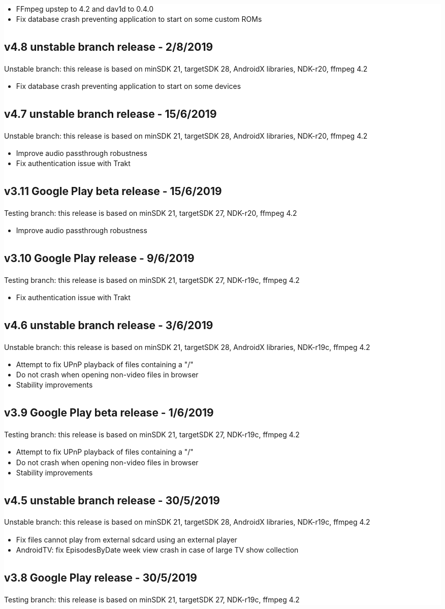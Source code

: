 - FFmpeg upstep to 4.2 and dav1d to 0.4.0
- Fix database crash preventing application to start on some custom ROMs

## v4.8 unstable branch release - 2/8/2019
Unstable branch: this release is based on minSDK 21, targetSDK 28, AndroidX libraries, NDK-r20, ffmpeg 4.2

- Fix database crash preventing application to start on some devices

## v4.7 unstable branch release - 15/6/2019
Unstable branch: this release is based on minSDK 21, targetSDK 28, AndroidX libraries, NDK-r20, ffmpeg 4.2

- Improve audio passthrough robustness
- Fix authentication issue with Trakt

## v3.11 Google Play beta release - 15/6/2019
Testing branch: this release is based on minSDK 21, targetSDK 27, NDK-r20, ffmpeg 4.2

- Improve audio passthrough robustness

## v3.10 Google Play release - 9/6/2019
Testing branch: this release is based on minSDK 21, targetSDK 27, NDK-r19c, ffmpeg 4.2

- Fix authentication issue with Trakt

## v4.6 unstable branch release - 3/6/2019
Unstable branch: this release is based on minSDK 21, targetSDK 28, AndroidX libraries, NDK-r19c, ffmpeg 4.2

- Attempt to fix UPnP playback of files containing a "/"
- Do not crash when opening non-video files in browser
- Stability improvements

## v3.9 Google Play beta release - 1/6/2019
Testing branch: this release is based on minSDK 21, targetSDK 27, NDK-r19c, ffmpeg 4.2

- Attempt to fix UPnP playback of files containing a "/"
- Do not crash when opening non-video files in browser
- Stability improvements

## v4.5 unstable branch release - 30/5/2019
Unstable branch: this release is based on minSDK 21, targetSDK 28, AndroidX libraries, NDK-r19c, ffmpeg 4.2

- Fix files cannot play from external sdcard using an external player
- AndroidTV: fix EpisodesByDate week view crash in case of large TV show collection

## v3.8 Google Play release - 30/5/2019
Testing branch: this release is based on minSDK 21, targetSDK 27, NDK-r19c, ffmpeg 4.2
